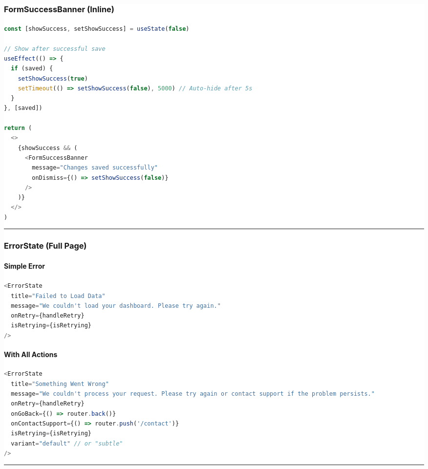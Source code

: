 
### FormSuccessBanner (Inline)

```typescript
const [showSuccess, setShowSuccess] = useState(false)

// Show after successful save
useEffect(() => {
  if (saved) {
    setShowSuccess(true)
    setTimeout(() => setShowSuccess(false), 5000) // Auto-hide after 5s
  }
}, [saved])

return (
  <>
    {showSuccess && (
      <FormSuccessBanner
        message="Changes saved successfully"
        onDismiss={() => setShowSuccess(false)}
      />
    )}
  </>
)
```

---

### ErrorState (Full Page)

#### Simple Error
```typescript
<ErrorState
  title="Failed to Load Data"
  message="We couldn't load your dashboard. Please try again."
  onRetry={handleRetry}
  isRetrying={isRetrying}
/>
```

#### With All Actions
```typescript
<ErrorState
  title="Something Went Wrong"
  message="We couldn't process your request. Please try again or contact support if the problem persists."
  onRetry={handleRetry}
  onGoBack={() => router.back()}
  onContactSupport={() => router.push('/contact')}
  isRetrying={isRetrying}
  variant="default" // or "subtle"
/>
```

---